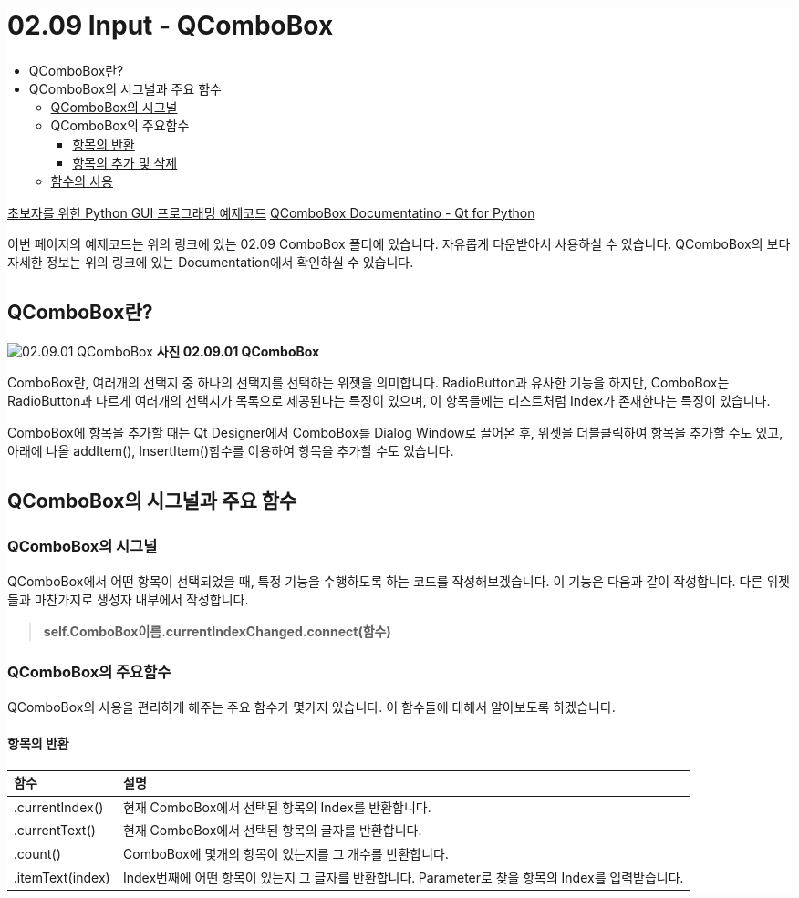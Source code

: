 

# 02.09 Input - QComboBox

- [QComboBox란?](https://wikidocs.net/35493#qcombobox)
- QComboBox의 시그널과 주요 함수
  - [QComboBox의 시그널](https://wikidocs.net/35493#qcombobox_2)
  - QComboBox의 주요함수
    - [항목의 반환](https://wikidocs.net/35493#_1)
    - [항목의 추가 및 삭제](https://wikidocs.net/35493#_2)
  - [함수의 사용](https://wikidocs.net/35493#_3)

[초보자를 위한 Python GUI 프로그래밍 예제코드](https://github.com/SebinLee/PyQt5forBeginner)
[QComboBox Documentatino - Qt for Python](https://doc.qt.io/qtforpython/PySide2/QtWidgets/QComboBox.html?highlight=qcombobox)

이번 페이지의 예제코드는 위의 링크에 있는 02.09 ComboBox 폴더에 있습니다. 자유롭게 다운받아서 사용하실 수 있습니다. QComboBox의 보다 자세한 정보는 위의 링크에 있는 Documentation에서 확인하실 수 있습니다.

## QComboBox란?

![02.09.01 QComboBox](https://wikidocs.net/images/page/35493/02.09.01_ComboBox.png)
**사진 02.09.01 QComboBox**

ComboBox란, 여러개의 선택지 중 하나의 선택지를 선택하는 위젯을 의미합니다. RadioButton과 유사한 기능을 하지만, ComboBox는 RadioButton과 다르게 여러개의 선택지가 목록으로 제공된다는 특징이 있으며, 이 항목들에는 리스트처럼 Index가 존재한다는 특징이 있습니다.

ComboBox에 항목을 추가할 때는 Qt Designer에서 ComboBox를 Dialog Window로 끌어온 후, 위젯을 더블클릭하여 항목을 추가할 수도 있고, 아래에 나올 addItem(), InsertItem()함수를 이용하여 항목을 추가할 수도 있습니다.

## QComboBox의 시그널과 주요 함수

### QComboBox의 시그널

QComboBox에서 어떤 항목이 선택되었을 때, 특정 기능을 수행하도록 하는 코드를 작성해보겠습니다. 이 기능은 다음과 같이 작성합니다. 다른 위젯들과 마찬가지로 생성자 내부에서 작성합니다.

> **self.ComboBox이름.currentIndexChanged.connect(함수)**

### QComboBox의 주요함수

QComboBox의 사용을 편리하게 해주는 주요 함수가 몇가지 있습니다. 이 함수들에 대해서 알아보도록 하겠습니다.

#### 항목의 반환

| 함수             | 설명                                                         |
| :--------------- | :----------------------------------------------------------- |
| .currentIndex()  | 현재 ComboBox에서 선택된 항목의 Index를 반환합니다.          |
| .currentText()   | 현재 ComboBox에서 선택된 항목의 글자를 반환합니다.           |
| .count()         | ComboBox에 몇개의 항목이 있는지를 그 개수를 반환합니다.      |
| .itemText(index) | Index번째에 어떤 항목이 있는지 그 글자를 반환합니다. Parameter로 찾을 항목의 Index를 입력받습니다. |
